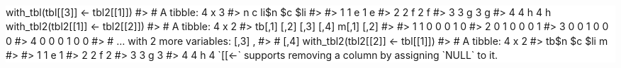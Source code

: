 </td>
</tr>
<tr style="vertical-align:top">
<td>
</td>
<td>
    with_tbl(tbl[[3]] <- tbl2[[1]])
    #> # A tibble: 4 x 3
    #>       n c      li$n $c    $li      
    #>   <int> <chr> <int> <chr> <list>   
    #> 1     1 e         1 e     <dbl [1]>
    #> 2     2 f         2 f     <int [2]>
    #> 3     3 g         3 g     <int [3]>
    #> 4     4 h         4 h     <chr [1]>

</td>
</tr>
<tr style="vertical-align:top">
<td>
</td>
<td>
    with_tbl2(tbl2[[1]] <- tbl2[[2]])
    #> # A tibble: 4 x 2
    #>   tb[,1]  [,2]  [,3]  [,4] m[,1]  [,2]
    #>    <dbl> <dbl> <dbl> <dbl> <dbl> <dbl>
    #> 1      1     0     0     0     1     0
    #> 2      0     1     0     0     0     1
    #> 3      0     0     1     0     0     0
    #> 4      0     0     0     1     0     0
    #> # … with 2 more variables: [,3] <dbl>,
    #> #   [,4] <dbl>

</td>
</tr>
<tr style="vertical-align:top">
<td>
</td>
<td>
    with_tbl2(tbl2[[2]] <- tbl[[1]])
    #> # A tibble: 4 x 2
    #>    tb$n $c    $li           m
    #>   <int> <chr> <list>    <int>
    #> 1     1 e     <dbl [1]>     1
    #> 2     2 f     <int [2]>     2
    #> 3     3 g     <int [3]>     3
    #> 4     4 h     <chr [1]>     4

</td>
</tr>
</tbody>
</table>
`[[<-` supports removing a column by assigning `NULL` to it.
